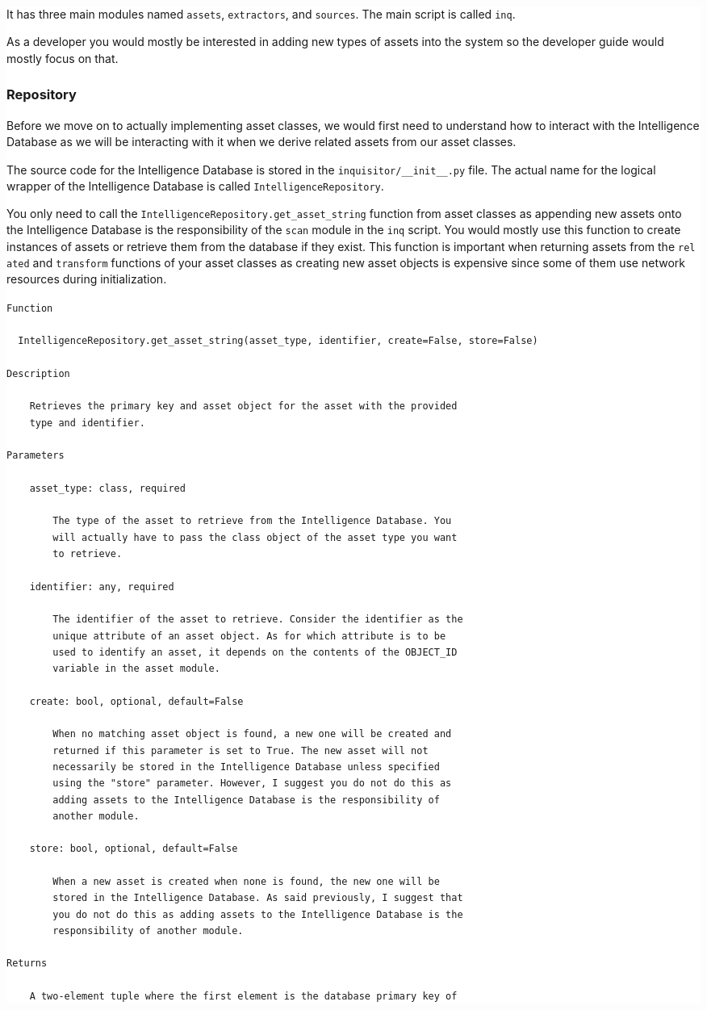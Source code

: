 It has three main modules named `assets`, `extractors`, and `sources`. The main script is called `inq`.

As a developer you would mostly be interested in adding new types of assets into the system so the developer guide would mostly focus on that.

### Repository

Before we move on to actually implementing asset classes, we would first need to understand how to interact with the Intelligence Database as we will be interacting with it when we derive related assets from our asset classes.

The source code for the Intelligence Database is stored in the `inquisitor/__init__.py` file. The actual name for the logical wrapper of the Intelligence Database is called `IntelligenceRepository`.

You only need to call the `IntelligenceRepository.get_asset_string` function from asset classes as appending new assets onto the Intelligence Database is the responsibility of the `scan` module in the `inq` script. You would mostly use this function to create instances of assets or retrieve them from the database if they exist. This function is important when returning assets from the `related` and `transform` functions of your asset classes as creating new asset objects is expensive since some of them use network resources during initialization.

```
Function

  IntelligenceRepository.get_asset_string(asset_type, identifier, create=False, store=False)

Description
    
    Retrieves the primary key and asset object for the asset with the provided 
    type and identifier.

Parameters

    asset_type: class, required

        The type of the asset to retrieve from the Intelligence Database. You
        will actually have to pass the class object of the asset type you want
        to retrieve.

    identifier: any, required

        The identifier of the asset to retrieve. Consider the identifier as the
        unique attribute of an asset object. As for which attribute is to be
        used to identify an asset, it depends on the contents of the OBJECT_ID
        variable in the asset module.

    create: bool, optional, default=False

        When no matching asset object is found, a new one will be created and 
        returned if this parameter is set to True. The new asset will not
        necessarily be stored in the Intelligence Database unless specified
        using the "store" parameter. However, I suggest you do not do this as
        adding assets to the Intelligence Database is the responsibility of
        another module.

    store: bool, optional, default=False

        When a new asset is created when none is found, the new one will be
        stored in the Intelligence Database. As said previously, I suggest that
        you do not do this as adding assets to the Intelligence Database is the
        responsibility of another module.

Returns

    A two-element tuple where the first element is the database primary key of 
```
